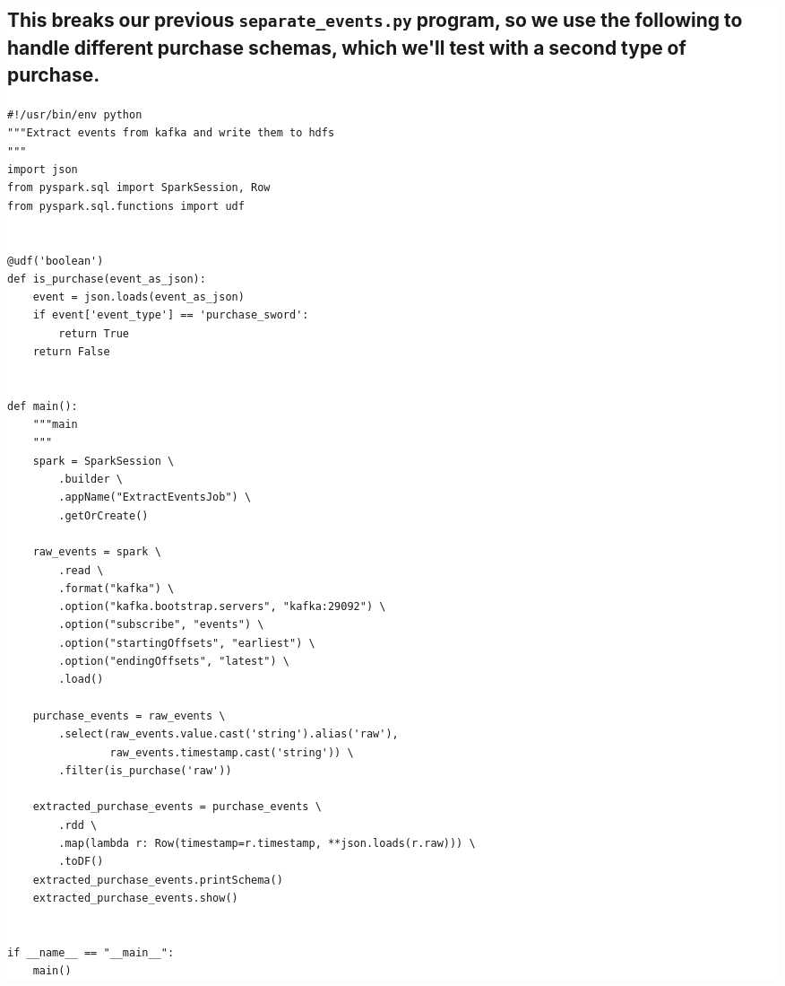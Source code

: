 ## This breaks our previous `separate_events.py` program, so we use the following to handle different purchase schemas, which we'll test with a second type of purchase.

```
#!/usr/bin/env python
"""Extract events from kafka and write them to hdfs
"""
import json
from pyspark.sql import SparkSession, Row
from pyspark.sql.functions import udf


@udf('boolean')
def is_purchase(event_as_json):
    event = json.loads(event_as_json)
    if event['event_type'] == 'purchase_sword':
        return True
    return False


def main():
    """main
    """
    spark = SparkSession \
        .builder \
        .appName("ExtractEventsJob") \
        .getOrCreate()

    raw_events = spark \
        .read \
        .format("kafka") \
        .option("kafka.bootstrap.servers", "kafka:29092") \
        .option("subscribe", "events") \
        .option("startingOffsets", "earliest") \
        .option("endingOffsets", "latest") \
        .load()

    purchase_events = raw_events \
        .select(raw_events.value.cast('string').alias('raw'),
                raw_events.timestamp.cast('string')) \
        .filter(is_purchase('raw'))

    extracted_purchase_events = purchase_events \
        .rdd \
        .map(lambda r: Row(timestamp=r.timestamp, **json.loads(r.raw))) \
        .toDF()
    extracted_purchase_events.printSchema()
    extracted_purchase_events.show()


if __name__ == "__main__":
    main()
```
